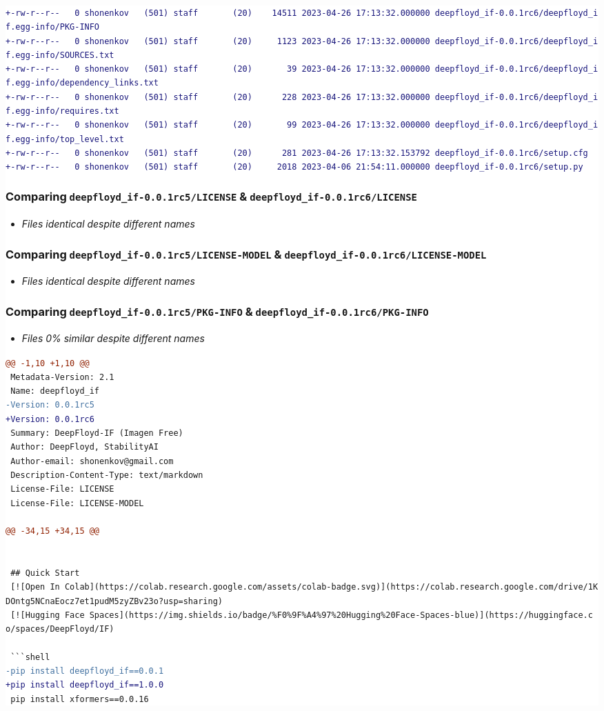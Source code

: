 ```diff
+-rw-r--r--   0 shonenkov   (501) staff       (20)    14511 2023-04-26 17:13:32.000000 deepfloyd_if-0.0.1rc6/deepfloyd_if.egg-info/PKG-INFO
+-rw-r--r--   0 shonenkov   (501) staff       (20)     1123 2023-04-26 17:13:32.000000 deepfloyd_if-0.0.1rc6/deepfloyd_if.egg-info/SOURCES.txt
+-rw-r--r--   0 shonenkov   (501) staff       (20)       39 2023-04-26 17:13:32.000000 deepfloyd_if-0.0.1rc6/deepfloyd_if.egg-info/dependency_links.txt
+-rw-r--r--   0 shonenkov   (501) staff       (20)      228 2023-04-26 17:13:32.000000 deepfloyd_if-0.0.1rc6/deepfloyd_if.egg-info/requires.txt
+-rw-r--r--   0 shonenkov   (501) staff       (20)       99 2023-04-26 17:13:32.000000 deepfloyd_if-0.0.1rc6/deepfloyd_if.egg-info/top_level.txt
+-rw-r--r--   0 shonenkov   (501) staff       (20)      281 2023-04-26 17:13:32.153792 deepfloyd_if-0.0.1rc6/setup.cfg
+-rw-r--r--   0 shonenkov   (501) staff       (20)     2018 2023-04-06 21:54:11.000000 deepfloyd_if-0.0.1rc6/setup.py
```

### Comparing `deepfloyd_if-0.0.1rc5/LICENSE` & `deepfloyd_if-0.0.1rc6/LICENSE`

 * *Files identical despite different names*

### Comparing `deepfloyd_if-0.0.1rc5/LICENSE-MODEL` & `deepfloyd_if-0.0.1rc6/LICENSE-MODEL`

 * *Files identical despite different names*

### Comparing `deepfloyd_if-0.0.1rc5/PKG-INFO` & `deepfloyd_if-0.0.1rc6/PKG-INFO`

 * *Files 0% similar despite different names*

```diff
@@ -1,10 +1,10 @@
 Metadata-Version: 2.1
 Name: deepfloyd_if
-Version: 0.0.1rc5
+Version: 0.0.1rc6
 Summary: DeepFloyd-IF (Imagen Free)
 Author: DeepFloyd, StabilityAI
 Author-email: shonenkov@gmail.com
 Description-Content-Type: text/markdown
 License-File: LICENSE
 License-File: LICENSE-MODEL
 
@@ -34,15 +34,15 @@
 
 
 ## Quick Start
 [![Open In Colab](https://colab.research.google.com/assets/colab-badge.svg)](https://colab.research.google.com/drive/1KDOntg5NCnaEocz7et1pudM5zyZBv23o?usp=sharing)
 [![Hugging Face Spaces](https://img.shields.io/badge/%F0%9F%A4%97%20Hugging%20Face-Spaces-blue)](https://huggingface.co/spaces/DeepFloyd/IF)
 
 ```shell
-pip install deepfloyd_if==0.0.1
+pip install deepfloyd_if==1.0.0
 pip install xformers==0.0.16
 ```
 